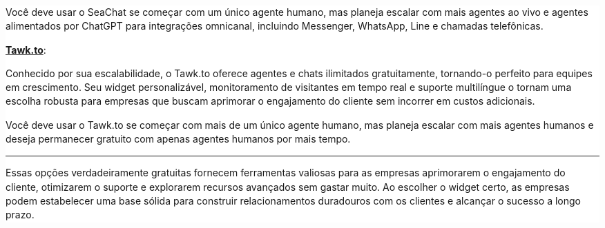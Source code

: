 Você deve usar o SeaChat se começar com um único agente humano, mas planeja escalar com mais agentes ao vivo e agentes alimentados por ChatGPT para integrações omnicanal, incluindo Messenger, WhatsApp, Line e chamadas telefônicas.

[**Tawk.to**](https://www.tawk.to/software/live-chat/):

Conhecido por sua escalabilidade, o Tawk.to oferece agentes e chats ilimitados gratuitamente, tornando-o perfeito para equipes em crescimento. Seu widget personalizável, monitoramento de visitantes em tempo real e suporte multilíngue o tornam uma escolha robusta para empresas que buscam aprimorar o engajamento do cliente sem incorrer em custos adicionais.

Você deve usar o Tawk.to se começar com mais de um único agente humano, mas planeja escalar com mais agentes humanos e deseja permanecer gratuito com apenas agentes humanos por mais tempo.

---

Essas opções verdadeiramente gratuitas fornecem ferramentas valiosas para as empresas aprimorarem o engajamento do cliente, otimizarem o suporte e explorarem recursos avançados sem gastar muito. Ao escolher o widget certo, as empresas podem estabelecer uma base sólida para construir relacionamentos duradouros com os clientes e alcançar o sucesso a longo prazo.
